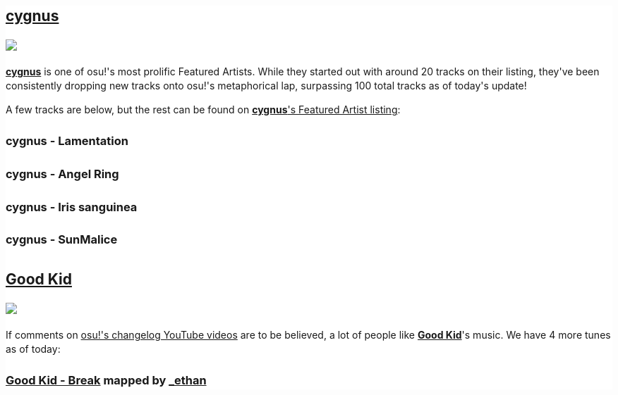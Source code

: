 <audio controls>
    <source src="https://assets.ppy.sh/artists/381/Corsace%20Open%202024/N%27dog%20-%20Cyclic%20Universe%20Theory.mp3" type="audio/mpeg">
</audio>

## [cygnus](https://osu.ppy.sh/beatmaps/artists/359)

[![](https://assets.ppy.sh/artists/359/header.jpg)](https://osu.ppy.sh/beatmaps/artists/359)

[**cygnus**](https://osu.ppy.sh/beatmaps/artists/359) is one of osu!'s most prolific Featured Artists. While they started out with around 20 tracks on their listing, they've been consistently dropping new tracks onto osu!'s metaphorical lap, surpassing 100 total tracks as of today's update!

A few tracks are below, but the rest can be found on [**cygnus**'s Featured Artist listing](https://osu.ppy.sh/beatmaps/artists/359):

### cygnus - Lamentation

<audio controls>
    <source src="https://assets.ppy.sh/artists/359/Lament/cygnus%20-%20Lamentation.mp3" type="audio/mpeg">
</audio>

### cygnus - Angel Ring

<audio controls>
    <source src="https://assets.ppy.sh/artists/359/Lament/cygnus%20-%20Angel%20Ring.mp3" type="audio/mpeg">
</audio>

### cygnus - Iris sanguinea

<audio controls>
    <source src="https://assets.ppy.sh/artists/359/Lament/cygnus%20-%20Iris%20sanguinea.mp3" type="audio/mpeg">
</audio>

### cygnus - SunMalice

<audio controls>
    <source src="https://assets.ppy.sh/artists/359/Lament/cygnus%20-%20SunMalice.mp3" type="audio/mpeg">
</audio>

## [Good Kid](https://osu.ppy.sh/beatmaps/artists/240)

[![](https://assets.ppy.sh/artists/240/header.jpg)](https://osu.ppy.sh/beatmaps/artists/240)

If comments on [osu!'s changelog YouTube videos](https://www.youtube.com/@osugame) are to be believed, a lot of people like [**Good Kid**](https://osu.ppy.sh/beatmaps/artists/240)'s music. We have 4 more tunes as of today:

### [Good Kid - Break](https://osu.ppy.sh/beatmapsets/2146620) mapped by [_ethan](https://osu.ppy.sh/users/16345483)
